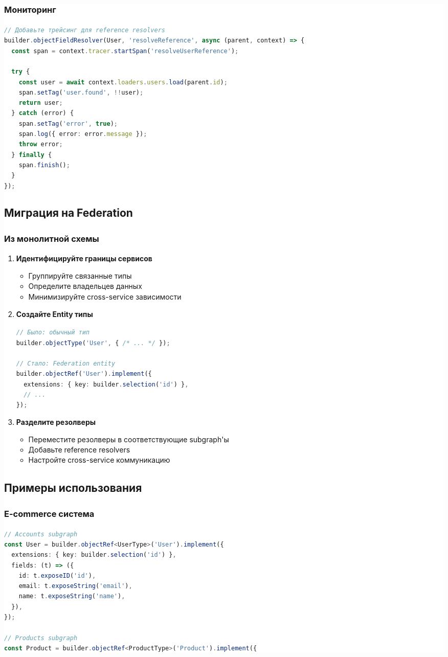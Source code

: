 ### Мониторинг

```typescript
// Добавьте трейсинг для reference resolvers
builder.objectFieldResolver(User, 'resolveReference', async (parent, context) => {
  const span = context.tracer.startSpan('resolveUserReference');
  
  try {
    const user = await context.loaders.users.load(parent.id);
    span.setTag('user.found', !!user);
    return user;
  } catch (error) {
    span.setTag('error', true);
    span.log({ error: error.message });
    throw error;
  } finally {
    span.finish();
  }
});
```

## Миграция на Federation

### Из монолитной схемы

1. **Идентифицируйте границы сервисов**
   - Группируйте связанные типы
   - Определите владельцев данных
   - Минимизируйте cross-service зависимости

2. **Создайте Entity типы**
   ```typescript
   // Было: обычный тип
   builder.objectType('User', { /* ... */ });
   
   // Стало: Federation entity
   builder.objectRef('User').implement({
     extensions: { key: builder.selection('id') },
     // ...
   });
   ```

3. **Разделите резолверы**
   - Переместите резолверы в соответствующие subgraph'ы
   - Добавьте reference resolvers
   - Настройте cross-service коммуникацию

## Примеры использования

### E-commerce система

```typescript
// Accounts subgraph
const User = builder.objectRef<UserType>('User').implement({
  extensions: { key: builder.selection('id') },
  fields: (t) => ({
    id: t.exposeID('id'),
    email: t.exposeString('email'),
    name: t.exposeString('name'),
  }),
});

// Products subgraph
const Product = builder.objectRef<ProductType>('Product').implement({
```